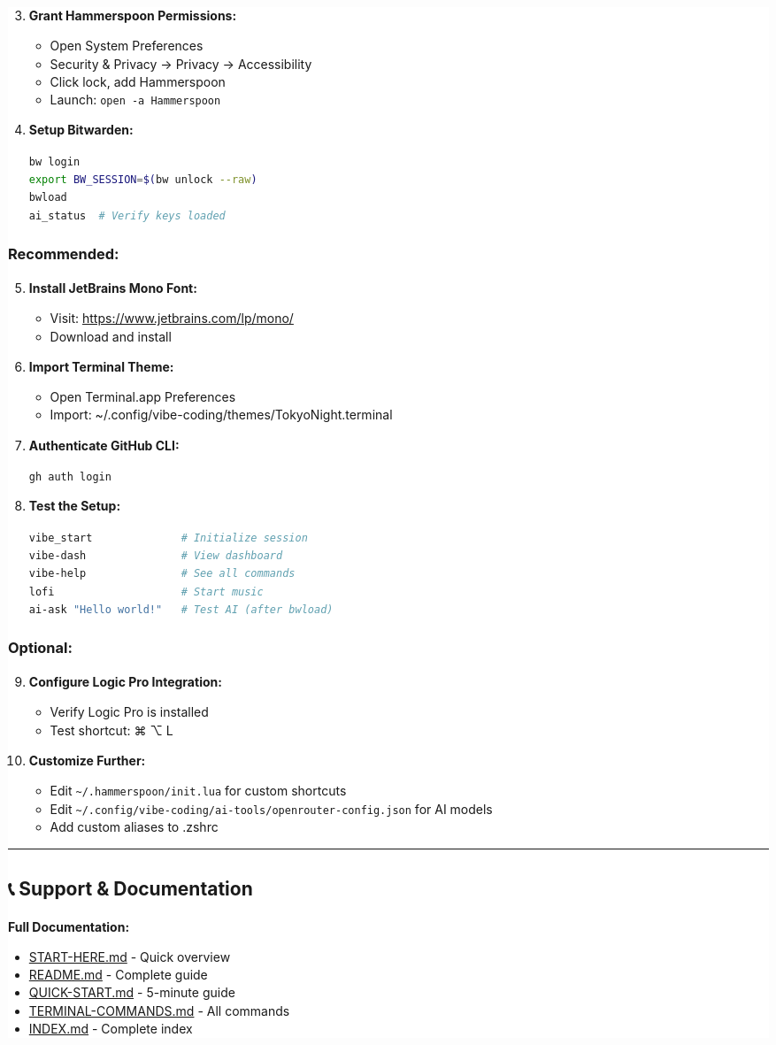 3. **Grant Hammerspoon Permissions:**
   - Open System Preferences
   - Security & Privacy → Privacy → Accessibility
   - Click lock, add Hammerspoon
   - Launch: `open -a Hammerspoon`

4. **Setup Bitwarden:**
   ```bash
   bw login
   export BW_SESSION=$(bw unlock --raw)
   bwload
   ai_status  # Verify keys loaded
   ```

### Recommended:

5. **Install JetBrains Mono Font:**
   - Visit: https://www.jetbrains.com/lp/mono/
   - Download and install

6. **Import Terminal Theme:**
   - Open Terminal.app Preferences
   - Import: ~/.config/vibe-coding/themes/TokyoNight.terminal

7. **Authenticate GitHub CLI:**
   ```bash
   gh auth login
   ```

8. **Test the Setup:**
   ```bash
   vibe_start              # Initialize session
   vibe-dash               # View dashboard
   vibe-help               # See all commands
   lofi                    # Start music
   ai-ask "Hello world!"   # Test AI (after bwload)
   ```

### Optional:

9. **Configure Logic Pro Integration:**
   - Verify Logic Pro is installed
   - Test shortcut: ⌘ ⌥ L

10. **Customize Further:**
    - Edit `~/.hammerspoon/init.lua` for custom shortcuts
    - Edit `~/.config/vibe-coding/ai-tools/openrouter-config.json` for AI models
    - Add custom aliases to .zshrc

---

## 📞 Support & Documentation

**Full Documentation:**
- [START-HERE.md](START-HERE.md) - Quick overview
- [README.md](README.md) - Complete guide
- [QUICK-START.md](QUICK-START.md) - 5-minute guide
- [TERMINAL-COMMANDS.md](TERMINAL-COMMANDS.md) - All commands
- [INDEX.md](INDEX.md) - Complete index
